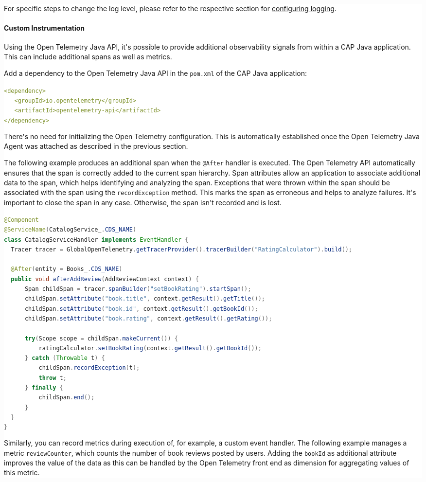 For specific steps to change the log level, please refer to the respective section for [configuring logging](#logging-configuration).

#### Custom Instrumentation

Using the Open Telemetry Java API, it's possible to provide additional observability signals from within a CAP Java application. This can include additional spans as well as metrics.

Add a dependency to the Open Telemetry Java API in the `pom.xml` of the CAP Java application:
```yaml
<dependency>
   <groupId>io.opentelemetry</groupId>
   <artifactId>opentelemetry-api</artifactId>
</dependency>
```

There's no need for initializing the Open Telemetry configuration. This is automatically established once the Open Telemetry Java Agent was attached as described in the previous section.

The following example produces an additional span when the `@After` handler is executed. The Open Telemetry API automatically ensures that the span is correctly added to the current span hierarchy. Span attributes allow an application to associate additional data to the span, which helps identifying and analyzing the span. Exceptions that were thrown within the span should be associated with the span using the `recordException` method. This marks the span as erroneous and helps to analyze failures. It's important to close the span in any case. Otherwise, the span isn't recorded and is lost.

```java
@Component
@ServiceName(CatalogService_.CDS_NAME)
class CatalogServiceHandler implements EventHandler {
  Tracer tracer = GlobalOpenTelemetry.getTracerProvider().tracerBuilder("RatingCalculator").build();

  @After(entity = Books_.CDS_NAME)
  public void afterAddReview(AddReviewContext context) {
      Span childSpan = tracer.spanBuilder("setBookRating").startSpan();
      childSpan.setAttribute("book.title", context.getResult().getTitle());
      childSpan.setAttribute("book.id", context.getResult().getBookId());
      childSpan.setAttribute("book.rating", context.getResult().getRating());

      try(Scope scope = childSpan.makeCurrent()) {
          ratingCalculator.setBookRating(context.getResult().getBookId());
      } catch (Throwable t) {
          childSpan.recordException(t);
          throw t;
      } finally {
          childSpan.end();
      }
  }
}
```

Similarly, you can record metrics during execution of, for example, a custom event handler. The following example manages a metric `reviewCounter`, which counts the number of book reviews posted by users. Adding the `bookId` as additional attribute improves the value of the data as this can be handled by the Open Telemetry front end as dimension for aggregating values of this metric.
